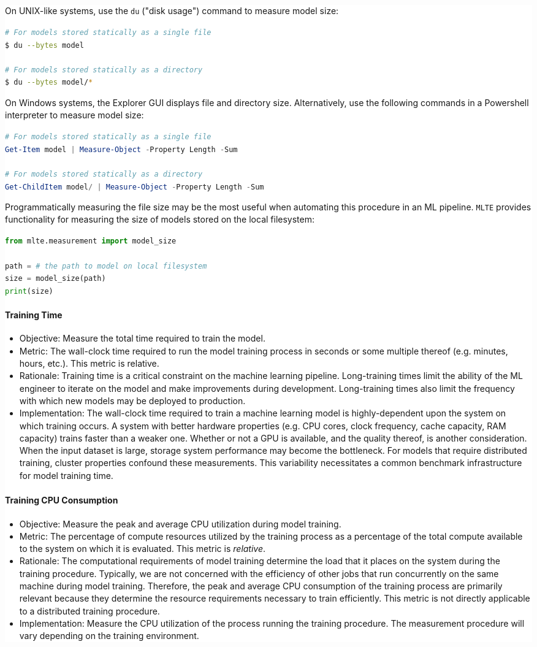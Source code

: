 On UNIX-like systems, use the `du` ("disk usage") command to measure model size:

```bash
# For models stored statically as a single file
$ du --bytes model

# For models stored statically as a directory
$ du --bytes model/*
```

On Windows systems, the Explorer GUI displays file and directory size. Alternatively, use the following commands in a Powershell interpreter to measure model size:

```powershell
# For models stored statically as a single file
Get-Item model | Measure-Object -Property Length -Sum

# For models stored statically as a directory
Get-ChildItem model/ | Measure-Object -Property Length -Sum
```

Programmatically measuring the file size may be the most useful when automating this procedure in an ML pipeline. `MLTE` provides functionality for measuring the size of models stored on the local filesystem:

```python
from mlte.measurement import model_size

path = # the path to model on local filesystem
size = model_size(path)
print(size)
```
	
#### Training Time

- Objective: Measure the total time required to train the model.
- Metric: The wall-clock time required to run the model training process in seconds or some multiple thereof (e.g. minutes, hours, etc.). This metric is relative.
- Rationale: Training time is a critical constraint on the machine learning pipeline. Long-training times limit the ability of the ML engineer to iterate on the model and make improvements during development. Long-training times also limit the frequency with which new models may be deployed to production. 
- Implementation: The wall-clock time required to train a machine learning model is highly-dependent upon the system on which training occurs. A system with better hardware properties (e.g. CPU cores, clock frequency, cache capacity, RAM capacity) trains faster than a weaker one. Whether or not a GPU is available, and the quality thereof, is another consideration. When the input dataset is large, storage system performance may become the bottleneck. For models that require distributed training, cluster properties confound these measurements. This variability necessitates a common benchmark infrastructure for model training time.

#### Training CPU Consumption

- Objective: Measure the peak and average CPU utilization during model training. 
- Metric: The percentage of compute resources utilized by the training process as a percentage of the total compute available to the system on which it is evaluated. This metric is _relative_.
- Rationale: The computational requirements of model training determine the load that it places on the system during the training procedure. Typically, we are not concerned with the efficiency of other jobs that run concurrently on the same machine during model training. Therefore, the peak and average CPU consumption of the training process are primarily relevant because they determine the resource requirements necessary to train efficiently. This metric is not directly applicable to a distributed training procedure.
- Implementation: Measure the CPU utilization of the process running the training procedure. The measurement procedure will vary depending on the training environment.
